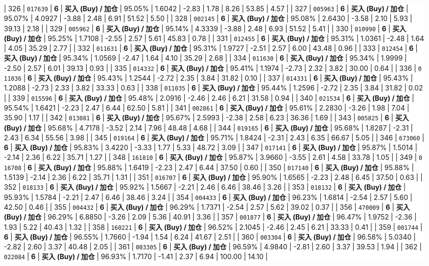 | 326 | `017639` | **6** | **买入 (Buy) / 加仓** | 95.05% | 1.6042 | -2.83 | 1.78 | 8.26 | 53.85 | 4.57 |
| 327 | `005963` | **6** | **买入 (Buy) / 加仓** | 95.07% | 4.0927 | -3.88 | 2.48 | 6.91 | 51.52 | 5.50 |
| 328 | `002145` | **6** | **买入 (Buy) / 加仓** | 95.08% | 2.6430 | -3.58 | 2.10 | 5.93 | 39.13 | 2.18 |
| 329 | `005962` | **6** | **买入 (Buy) / 加仓** | 95.14% | 4.3339 | -3.88 | 2.48 | 6.93 | 51.52 | 5.41 |
| 330 | `010990` | **6** | **买入 (Buy) / 加仓** | 95.25% | 1.7108 | -2.55 | 2.57 | 5.61 | 45.83 | 0.78 |
| 331 | `012455` | **6** | **买入 (Buy) / 加仓** | 95.31% | 1.0361 | -2.48 | 1.64 | 4.05 | 35.29 | 2.77 |
| 332 | `011631` | **6** | **买入 (Buy) / 加仓** | 95.31% | 1.9727 | -2.51 | 2.57 | 6.00 | 43.48 | 0.96 |
| 333 | `012454` | **6** | **买入 (Buy) / 加仓** | 95.34% | 1.0569 | -2.47 | 1.64 | 4.10 | 35.29 | 2.68 |
| 334 | `011630` | **6** | **买入 (Buy) / 加仓** | 95.34% | 1.9999 | -2.50 | 2.57 | 6.01 | 39.13 | 0.93 |
| 335 | `014332` | **6** | **买入 (Buy) / 加仓** | 95.41% | 1.1974 | -2.73 | 2.32 | 3.82 | 30.00 | 0.64 |
| 336 | `011036` | **6** | **买入 (Buy) / 加仓** | 95.43% | 1.2544 | -2.72 | 2.35 | 3.84 | 31.82 | 0.10 |
| 337 | `014331` | **6** | **买入 (Buy) / 加仓** | 95.43% | 1.2088 | -2.73 | 2.33 | 3.82 | 33.33 | 0.63 |
| 338 | `011035` | **6** | **买入 (Buy) / 加仓** | 95.44% | 1.2596 | -2.72 | 2.35 | 3.84 | 31.82 | 0.02 |
| 339 | `015596` | **6** | **买入 (Buy) / 加仓** | 95.48% | 2.0916 | -2.46 | 2.46 | 6.21 | 31.58 | 0.94 |
| 340 | `021534` | **6** | **买入 (Buy) / 加仓** | 95.54% | 1.6421 | -2.23 | 2.47 | 6.44 | 62.50 | 5.81 |
| 341 | `002861` | **6** | **买入 (Buy) / 加仓** | 95.61% | 2.2830 | -3.26 | 1.98 | 7.04 | 35.90 | 1.17 |
| 342 | `013081` | **6** | **买入 (Buy) / 加仓** | 95.67% | 2.5993 | -2.38 | 2.58 | 6.23 | 36.36 | 1.69 |
| 343 | `005825` | **6** | **买入 (Buy) / 加仓** | 95.68% | 4.7178 | -3.52 | 2.14 | 7.96 | 48.48 | 4.68 |
| 344 | `019165` | **6** | **买入 (Buy) / 加仓** | 95.68% | 1.8287 | -2.31 | 2.43 | 6.34 | 55.56 | 3.98 |
| 345 | `019164` | **6** | **买入 (Buy) / 加仓** | 95.71% | 1.8424 | -2.31 | 2.43 | 6.35 | 66.67 | 5.05 |
| 346 | `673060` | **6** | **买入 (Buy) / 加仓** | 95.83% | 3.4220 | -3.33 | 1.77 | 5.33 | 48.72 | 3.09 |
| 347 | `017141` | **6** | **买入 (Buy) / 加仓** | 95.87% | 1.5014 | -2.14 | 2.36 | 6.22 | 35.71 | 1.27 |
| 348 | `161810` | **6** | **买入 (Buy) / 加仓** | 95.87% | 3.9660 | -3.55 | 2.61 | 4.58 | 33.78 | 1.05 |
| 349 | `016708` | **6** | **买入 (Buy) / 加仓** | 95.88% | 1.6419 | -2.23 | 2.47 | 6.44 | 37.50 | 0.60 |
| 350 | `017140` | **6** | **买入 (Buy) / 加仓** | 95.88% | 1.5139 | -2.14 | 2.36 | 6.22 | 35.71 | 1.31 |
| 351 | `016707` | **6** | **买入 (Buy) / 加仓** | 95.90% | 1.6565 | -2.23 | 2.48 | 6.45 | 37.50 | 0.63 |
| 352 | `018133` | **6** | **买入 (Buy) / 加仓** | 95.92% | 1.5667 | -2.21 | 2.46 | 6.46 | 38.46 | 3.26 |
| 353 | `018132` | **6** | **买入 (Buy) / 加仓** | 95.93% | 1.5784 | -2.21 | 2.47 | 6.46 | 38.46 | 3.24 |
| 354 | `004433` | **6** | **买入 (Buy) / 加仓** | 96.23% | 1.6814 | -2.54 | 2.57 | 5.60 | 42.50 | 0.46 |
| 355 | `004432` | **6** | **买入 (Buy) / 加仓** | 96.29% | 1.7371 | -2.54 | 2.57 | 5.62 | 39.02 | 0.37 |
| 356 | `470009` | **6** | **买入 (Buy) / 加仓** | 96.29% | 6.8850 | -3.26 | 2.09 | 5.36 | 40.91 | 3.36 |
| 357 | `001877` | **6** | **买入 (Buy) / 加仓** | 96.47% | 1.9752 | -2.36 | 1.93 | 5.22 | 40.43 | 1.32 |
| 358 | `160221` | **6** | **买入 (Buy) / 加仓** | 96.52% | 2.1045 | -2.46 | 2.45 | 6.21 | 33.33 | 0.41 |
| 359 | `001744` | **6** | **买入 (Buy) / 加仓** | 96.55% | 1.7660 | -1.94 | 1.54 | 6.24 | 41.67 | 2.51 |
| 360 | `003304` | **6** | **买入 (Buy) / 加仓** | 96.58% | 5.0340 | -2.82 | 2.60 | 3.37 | 40.48 | 2.05 |
| 361 | `003305` | **6** | **买入 (Buy) / 加仓** | 96.59% | 4.9840 | -2.81 | 2.60 | 3.37 | 39.53 | 1.94 |
| 362 | `022084` | **6** | **买入 (Buy) / 加仓** | 96.93% | 1.7170 | -1.41 | 2.37 | 6.94 | 100.00 | 14.10 |